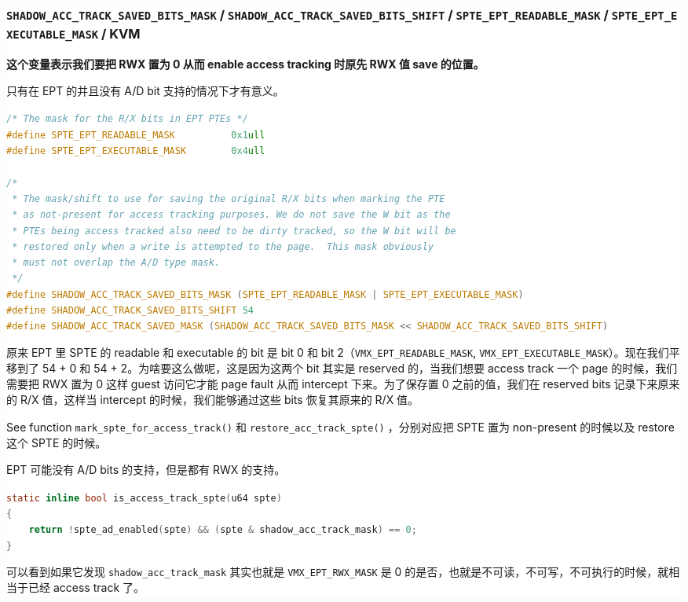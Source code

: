 ### `SHADOW_ACC_TRACK_SAVED_BITS_MASK` / `SHADOW_ACC_TRACK_SAVED_BITS_SHIFT` / `SPTE_EPT_READABLE_MASK` / `SPTE_EPT_EXECUTABLE_MASK` / KVM

**这个变量表示我们要把 RWX 置为 0 从而 enable access tracking 时原先 RWX 值 save 的位置。**

只有在 EPT 的并且没有 A/D bit 支持的情况下才有意义。

```c
/* The mask for the R/X bits in EPT PTEs */
#define SPTE_EPT_READABLE_MASK			0x1ull
#define SPTE_EPT_EXECUTABLE_MASK		0x4ull

/*
 * The mask/shift to use for saving the original R/X bits when marking the PTE
 * as not-present for access tracking purposes. We do not save the W bit as the
 * PTEs being access tracked also need to be dirty tracked, so the W bit will be
 * restored only when a write is attempted to the page.  This mask obviously
 * must not overlap the A/D type mask.
 */
#define SHADOW_ACC_TRACK_SAVED_BITS_MASK (SPTE_EPT_READABLE_MASK | SPTE_EPT_EXECUTABLE_MASK)
#define SHADOW_ACC_TRACK_SAVED_BITS_SHIFT 54
#define SHADOW_ACC_TRACK_SAVED_MASK	(SHADOW_ACC_TRACK_SAVED_BITS_MASK << SHADOW_ACC_TRACK_SAVED_BITS_SHIFT)
```

原来 EPT 里 SPTE 的 readable 和 executable 的 bit 是 bit 0 和 bit 2（`VMX_EPT_READABLE_MASK`, `VMX_EPT_EXECUTABLE_MASK`）。现在我们平移到了 54 + 0 和 54 + 2。为啥要这么做呢，这是因为这两个 bit 其实是 reserved 的，当我们想要 access track 一个 page 的时候，我们需要把 RWX 置为 0 这样 guest 访问它才能 page fault 从而 intercept 下来。为了保存置 0 之前的值，我们在 reserved bits 记录下来原来的 R/X 值，这样当 intercept 的时候，我们能够通过这些 bits 恢复其原来的 R/X 值。

See function `mark_spte_for_access_track()` 和 `restore_acc_track_spte()` ，分别对应把 SPTE 置为 non-present 的时候以及 restore 这个 SPTE 的时候。

EPT 可能没有 A/D bits 的支持，但是都有 RWX 的支持。

```c
static inline bool is_access_track_spte(u64 spte)
{
	return !spte_ad_enabled(spte) && (spte & shadow_acc_track_mask) == 0;
}
```

可以看到如果它发现 `shadow_acc_track_mask` 其实也就是 `VMX_EPT_RWX_MASK` 是 0 的是否，也就是不可读，不可写，不可执行的时候，就相当于已经 access track 了。
